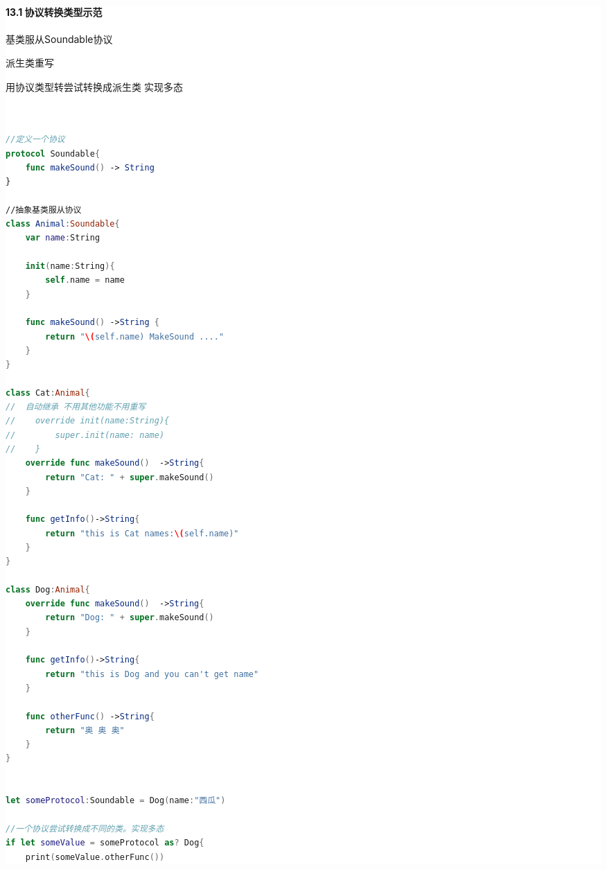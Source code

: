 



#### 13.1 协议转换类型示范

基类服从Soundable协议

派生类重写

用协议类型转尝试转换成派生类 实现多态

```swift


//定义一个协议
protocol Soundable{
    func makeSound() -> String
}

//抽象基类服从协议
class Animal:Soundable{
    var name:String
    
    init(name:String){
        self.name = name
    }
    
    func makeSound() ->String {
        return "\(self.name) MakeSound ...."
    }
}

class Cat:Animal{
//  自动继承 不用其他功能不用重写
//    override init(name:String){
//        super.init(name: name)
//    }
    override func makeSound()  ->String{
        return "Cat: " + super.makeSound()
    }
    
    func getInfo()->String{
        return "this is Cat names:\(self.name)"
    }
}

class Dog:Animal{
    override func makeSound()  ->String{
        return "Dog: " + super.makeSound()
    }
    
    func getInfo()->String{
        return "this is Dog and you can't get name"
    }
    
    func otherFunc() ->String{
        return "奥 奥 奥"
    }
}


let someProtocol:Soundable = Dog(name:"西瓜")

//一个协议尝试转换成不同的类。实现多态
if let someValue = someProtocol as? Dog{
    print(someValue.otherFunc())
```